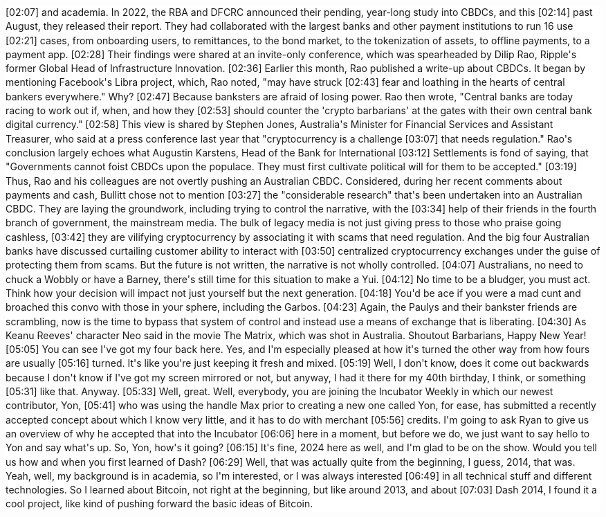 [02:07] and academia. In 2022, the RBA and DFCRC announced their pending, year-long study into CBDCs, and this
[02:14] past August, they released their report. They had collaborated with the largest banks and other payment institutions to run 16 use
[02:21] cases, from onboarding users, to remittances, to the bond market, to the tokenization of assets, to offline payments, to a payment app.
[02:28] Their findings were shared at an invite-only conference, which was spearheaded by Dilip Rao, Ripple's former Global Head of Infrastructure Innovation.
[02:36] Earlier this month, Rao published a write-up about CBDCs. It began by mentioning Facebook's Libra project, which, Rao noted, "may have struck
[02:43] fear and loathing in the hearts of central bankers everywhere." Why?
[02:47] Because banksters are afraid of losing power. Rao then wrote, "Central banks are today racing to work out if, when, and how they
[02:53] should counter the 'crypto barbarians' at the gates with their own central bank digital currency."
[02:58] This view is shared by Stephen Jones, Australia's Minister for Financial Services and Assistant Treasurer, who said at a press conference last year that "cryptocurrency is a challenge
[03:07] that needs regulation." Rao's conclusion largely echoes what Augustin Karstens, Head of the Bank for International
[03:12] Settlements is fond of saying, that "Governments cannot foist CBDCs upon the populace. They must first cultivate political will for them to be accepted."
[03:19] Thus, Rao and his colleagues are not overtly pushing an Australian CBDC. Considered, during her recent comments about payments and cash, Bullitt chose not to mention
[03:27] the "considerable research" that's been undertaken into an Australian CBDC. They are laying the groundwork, including trying to control the narrative, with the
[03:34] help of their friends in the fourth branch of government, the mainstream media. The bulk of legacy media is not just giving press to those who praise going cashless,
[03:42] they are vilifying cryptocurrency by associating it with scams that need regulation. And the big four Australian banks have discussed curtailing customer ability to interact with
[03:50] centralized cryptocurrency exchanges under the guise of protecting them from scams. But the future is not written, the narrative is not wholly controlled.
[04:07] Australians, no need to chuck a Wobbly or have a Barney, there's still time for this situation to make a Yui.
[04:12] No time to be a bludger, you must act. Think how your decision will impact not just yourself but the next generation.
[04:18] You'd be ace if you were a mad cunt and broached this convo with those in your sphere, including the Garbos.
[04:23] Again, the Paulys and their bankster friends are scrambling, now is the time to bypass that system of control and instead use a means of exchange that is liberating.
[04:30] As Keanu Reeves' character Neo said in the movie The Matrix, which was shot in Australia. Shoutout Barbarians, Happy New Year!
[05:05] You can see I've got my four back here. Yes, and I'm especially pleased at how it's turned the other way from how fours are usually
[05:16] turned. It's like you're just keeping it fresh and mixed.
[05:19] Well, I don't know, does it come out backwards because I don't know if I've got my screen mirrored or not, but anyway, I had it there for my 40th birthday, I think, or something
[05:31] like that. Anyway.
[05:33] Well, great. Well, everybody, you are joining the Incubator Weekly in which our newest contributor, Yon,
[05:41] who was using the handle Max prior to creating a new one called Yon, for ease, has submitted a recently accepted concept about which I know very little, and it has to do with merchant
[05:56] credits. I'm going to ask Ryan to give us an overview of why he accepted that into the Incubator
[06:06] here in a moment, but before we do, we just want to say hello to Yon and say what's up. So, Yon, how's it going?
[06:15] It's fine, 2024 here as well, and I'm glad to be on the show. Would you tell us how and when you first learned of Dash?
[06:29] Well, that was actually quite from the beginning, I guess, 2014, that was. Yeah, well, my background is in academia, so I'm interested, or I was always interested
[06:49] in all technical stuff and different technologies. So I learned about Bitcoin, not right at the beginning, but like around 2013, and about
[07:03] Dash 2014, I found it a cool project, like kind of pushing forward the basic ideas of Bitcoin.